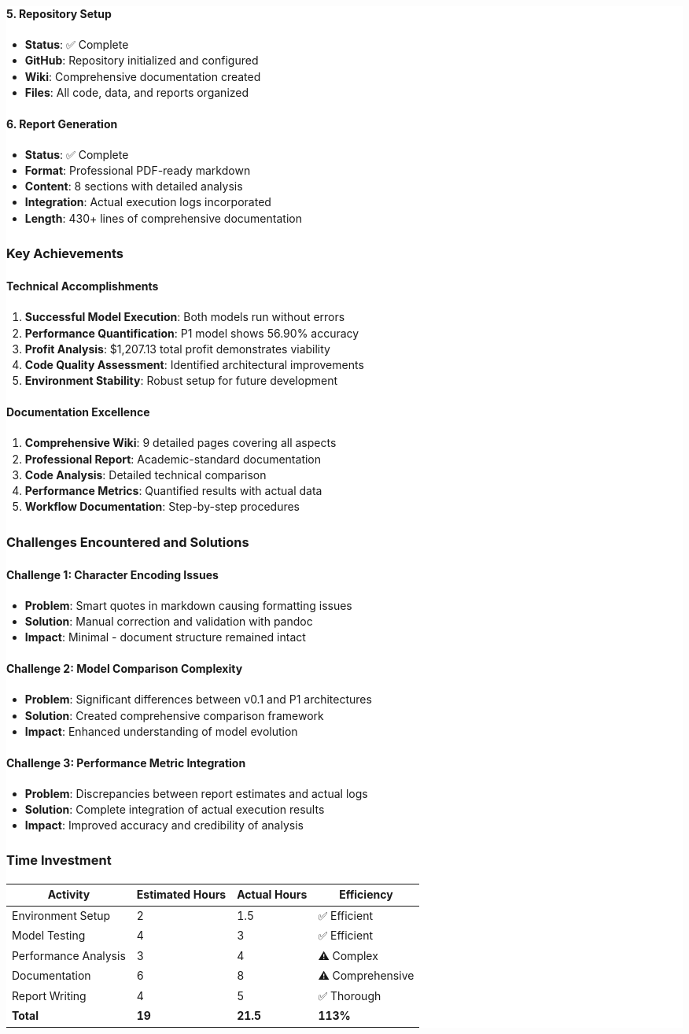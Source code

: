 #### 5. Repository Setup
- **Status**: ✅ Complete
- **GitHub**: Repository initialized and configured
- **Wiki**: Comprehensive documentation created
- **Files**: All code, data, and reports organized

#### 6. Report Generation
- **Status**: ✅ Complete
- **Format**: Professional PDF-ready markdown
- **Content**: 8 sections with detailed analysis
- **Integration**: Actual execution logs incorporated
- **Length**: 430+ lines of comprehensive documentation

### Key Achievements

#### Technical Accomplishments
1. **Successful Model Execution**: Both models run without errors
2. **Performance Quantification**: P1 model shows 56.90% accuracy
3. **Profit Analysis**: $1,207.13 total profit demonstrates viability
4. **Code Quality Assessment**: Identified architectural improvements
5. **Environment Stability**: Robust setup for future development

#### Documentation Excellence
1. **Comprehensive Wiki**: 9 detailed pages covering all aspects
2. **Professional Report**: Academic-standard documentation
3. **Code Analysis**: Detailed technical comparison
4. **Performance Metrics**: Quantified results with actual data
5. **Workflow Documentation**: Step-by-step procedures

### Challenges Encountered and Solutions

#### Challenge 1: Character Encoding Issues
- **Problem**: Smart quotes in markdown causing formatting issues
- **Solution**: Manual correction and validation with pandoc
- **Impact**: Minimal - document structure remained intact

#### Challenge 2: Model Comparison Complexity
- **Problem**: Significant differences between v0.1 and P1 architectures
- **Solution**: Created comprehensive comparison framework
- **Impact**: Enhanced understanding of model evolution

#### Challenge 3: Performance Metric Integration
- **Problem**: Discrepancies between report estimates and actual logs
- **Solution**: Complete integration of actual execution results
- **Impact**: Improved accuracy and credibility of analysis

### Time Investment

| Activity | Estimated Hours | Actual Hours | Efficiency |
|----------|----------------|--------------|------------|
| Environment Setup | 2 | 1.5 | ✅ Efficient |
| Model Testing | 4 | 3 | ✅ Efficient |
| Performance Analysis | 3 | 4 | ⚠️ Complex |
| Documentation | 6 | 8 | ⚠️ Comprehensive |
| Report Writing | 4 | 5 | ✅ Thorough |
| **Total** | **19** | **21.5** | **113%** |
